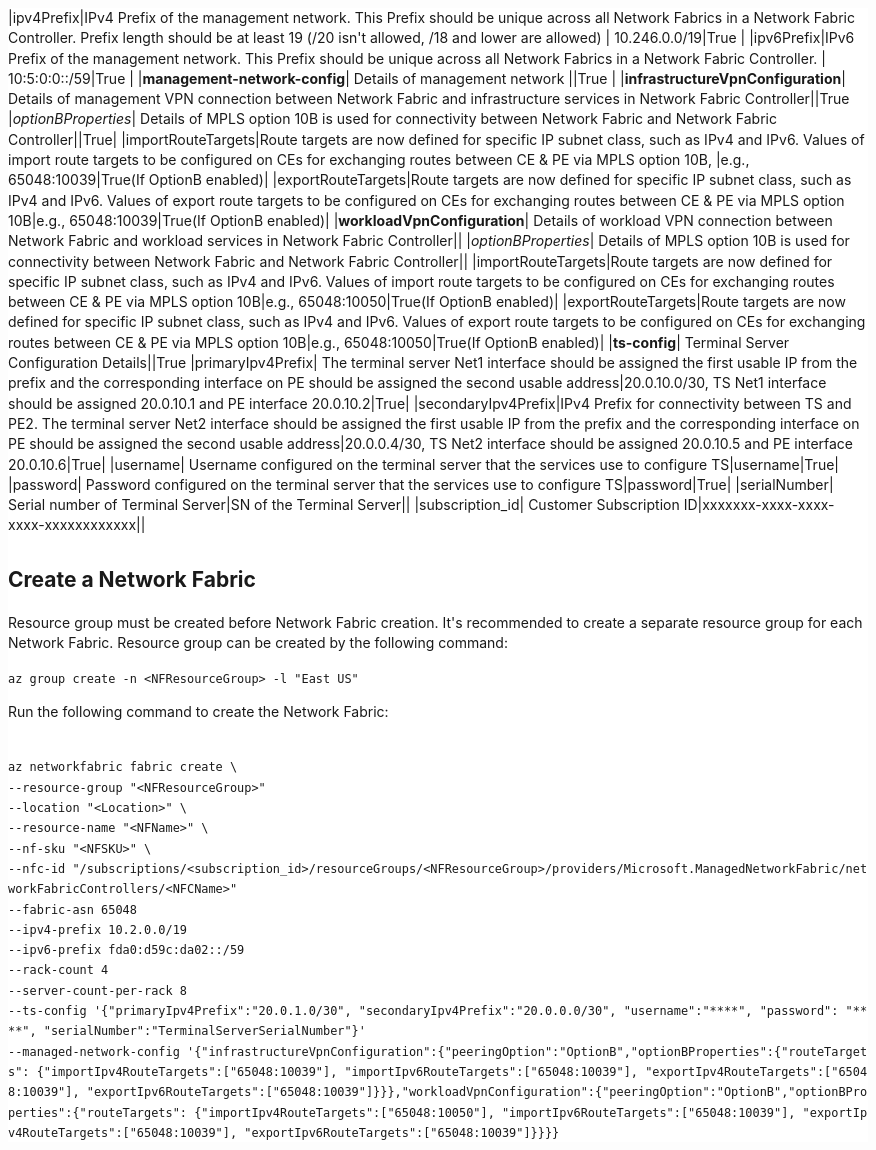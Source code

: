 |ipv4Prefix|IPv4 Prefix of the management network. This Prefix should be unique across all Network Fabrics in a Network Fabric Controller. Prefix length should be at least 19 (/20 isn't allowed, /18 and lower are allowed) | 10.246.0.0/19|True |
|ipv6Prefix|IPv6 Prefix of the management network. This Prefix should be unique across all Network Fabrics in a Network Fabric Controller. | 10:5:0:0::/59|True |
|**management-network-config**| Details of management network ||True |
|**infrastructureVpnConfiguration**| Details of management VPN connection between Network Fabric and infrastructure services in Network Fabric Controller||True
|*optionBProperties*| Details of MPLS option 10B is used for connectivity between Network Fabric and Network Fabric Controller||True|
|importRouteTargets|Route targets are now defined for specific IP subnet class, such as IPv4 and IPv6. Values of import route targets to be configured on CEs for exchanging routes between CE & PE via MPLS option 10B, |e.g.,  65048:10039|True(If OptionB enabled)|
|exportRouteTargets|Route targets are now defined for specific IP subnet class, such as IPv4 and IPv6. Values of export route targets to be configured on CEs for exchanging routes between CE & PE via MPLS option 10B|e.g.,  65048:10039|True(If OptionB enabled)|
|**workloadVpnConfiguration**| Details of workload VPN connection between Network Fabric and workload services in Network Fabric Controller||
|*optionBProperties*| Details of MPLS option 10B is used for connectivity between Network Fabric and Network Fabric Controller||
|importRouteTargets|Route targets are now defined for specific IP subnet class, such as IPv4 and IPv6. Values of import route targets to be configured on CEs for exchanging routes between CE & PE via MPLS option 10B|e.g., 65048:10050|True(If OptionB enabled)|
|exportRouteTargets|Route targets are now defined for specific IP subnet class, such as IPv4 and IPv6. Values of export route targets to be configured on CEs for exchanging routes between CE & PE via MPLS option 10B|e.g., 65048:10050|True(If OptionB enabled)|
|**ts-config**| Terminal Server Configuration Details||True
|primaryIpv4Prefix| The terminal server Net1 interface should be assigned the first usable IP from the prefix and the corresponding interface on PE should be assigned the second usable address|20.0.10.0/30, TS Net1 interface should be assigned 20.0.10.1 and PE interface 20.0.10.2|True|
|secondaryIpv4Prefix|IPv4 Prefix for connectivity between TS and PE2. The terminal server Net2 interface should be assigned the first usable IP from the prefix and the corresponding interface on PE should be assigned the second usable address|20.0.0.4/30, TS Net2 interface should be assigned 20.0.10.5 and PE interface 20.0.10.6|True|
|username| Username configured on the terminal server that the services use to configure TS|username|True|
|password| Password configured on the terminal server that the services use to configure TS|password|True|
|serialNumber| Serial number of Terminal Server|SN of the Terminal Server||
|subscription_id| Customer Subscription ID|xxxxxxx-xxxx-xxxx-xxxx-xxxxxxxxxxxx||


## Create a Network Fabric 

Resource group must be created before Network Fabric creation. It's recommended to create a separate resource group for each Network Fabric. Resource group can be created by the following command:

```azurecli
az group create -n <NFResourceGroup> -l "East US"
```
Run the following command to create the Network Fabric:

```azurecli

az networkfabric fabric create \ 
--resource-group "<NFResourceGroup>" 
--location "<Location>" \
--resource-name "<NFName>" \
--nf-sku "<NFSKU>" \
--nfc-id "/subscriptions/<subscription_id>/resourceGroups/<NFResourceGroup>/providers/Microsoft.ManagedNetworkFabric/networkFabricControllers/<NFCName>" 
--fabric-asn 65048 
--ipv4-prefix 10.2.0.0/19 
--ipv6-prefix fda0:d59c:da02::/59 
--rack-count 4
--server-count-per-rack 8
--ts-config '{"primaryIpv4Prefix":"20.0.1.0/30", "secondaryIpv4Prefix":"20.0.0.0/30", "username":"****", "password": "****", "serialNumber":"TerminalServerSerialNumber"}' 
--managed-network-config '{"infrastructureVpnConfiguration":{"peeringOption":"OptionB","optionBProperties":{"routeTargets": {"importIpv4RouteTargets":["65048:10039"], "importIpv6RouteTargets":["65048:10039"], "exportIpv4RouteTargets":["65048:10039"], "exportIpv6RouteTargets":["65048:10039"]}}},"workloadVpnConfiguration":{"peeringOption":"OptionB","optionBProperties":{"routeTargets": {"importIpv4RouteTargets":["65048:10050"], "importIpv6RouteTargets":["65048:10039"], "exportIpv4RouteTargets":["65048:10039"], "exportIpv6RouteTargets":["65048:10039"]}}}}
```